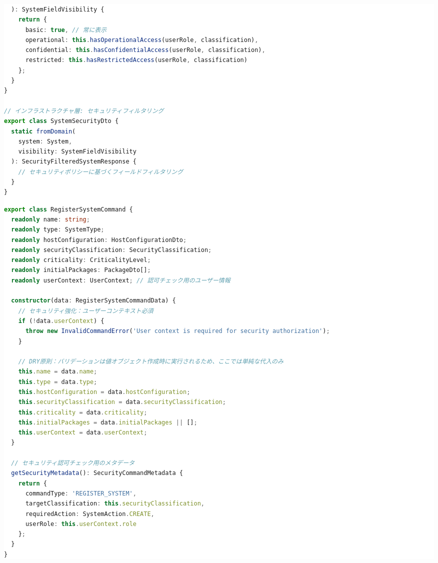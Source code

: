 ```typescript
  ): SystemFieldVisibility {
    return {
      basic: true, // 常に表示
      operational: this.hasOperationalAccess(userRole, classification),
      confidential: this.hasConfidentialAccess(userRole, classification),
      restricted: this.hasRestrictedAccess(userRole, classification)
    };
  }
}

// インフラストラクチャ層: セキュリティフィルタリング
export class SystemSecurityDto {
  static fromDomain(
    system: System,
    visibility: SystemFieldVisibility
  ): SecurityFilteredSystemResponse {
    // セキュリティポリシーに基づくフィールドフィルタリング
  }
}
```

```typescript
export class RegisterSystemCommand {
  readonly name: string;
  readonly type: SystemType;
  readonly hostConfiguration: HostConfigurationDto;
  readonly securityClassification: SecurityClassification;
  readonly criticality: CriticalityLevel;
  readonly initialPackages: PackageDto[];
  readonly userContext: UserContext; // 認可チェック用のユーザー情報

  constructor(data: RegisterSystemCommandData) {
    // セキュリティ強化：ユーザーコンテキスト必須
    if (!data.userContext) {
      throw new InvalidCommandError('User context is required for security authorization');
    }

    // DRY原則：バリデーションは値オブジェクト作成時に実行されるため、ここでは単純な代入のみ
    this.name = data.name;
    this.type = data.type;
    this.hostConfiguration = data.hostConfiguration;
    this.securityClassification = data.securityClassification;
    this.criticality = data.criticality;
    this.initialPackages = data.initialPackages || [];
    this.userContext = data.userContext;
  }

  // セキュリティ認可チェック用のメタデータ
  getSecurityMetadata(): SecurityCommandMetadata {
    return {
      commandType: 'REGISTER_SYSTEM',
      targetClassification: this.securityClassification,
      requiredAction: SystemAction.CREATE,
      userRole: this.userContext.role
    };
  }
}
```
